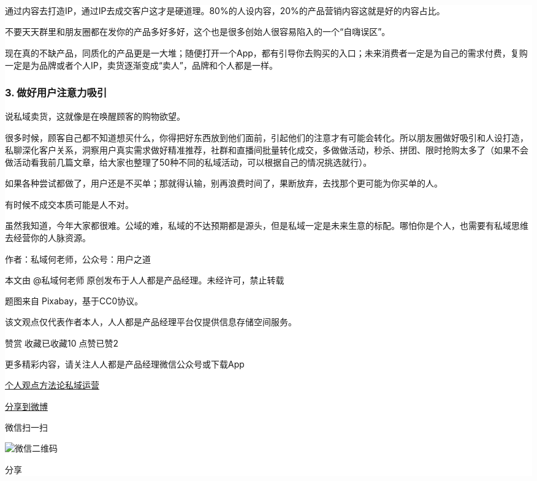 通过内容去打造IP，通过IP去成交客户这才是硬道理。80%的人设内容，20%的产品营销内容这就是好的内容占比。

不要天天群里和朋友圈都在发你的产品多好多好，这个也是很多创始人很容易陷入的一个“自嗨误区”。

现在真的不缺产品，同质化的产品更是一大堆；随便打开一个App，都有引导你去购买的入口；未来消费者一定是为自己的需求付费，复购一定是为品牌或者个人IP，卖货逐渐变成“卖人”，品牌和个人都是一样。

### 3\. 做好用户注意力吸引

说私域卖货，这就像是在唤醒顾客的购物欲望。

很多时候，顾客自己都不知道想买什么，你得把好东西放到他们面前，引起他们的注意才有可能会转化。所以朋友圈做好吸引和人设打造，私聊深化客户关系，洞察用户真实需求做好精准推荐，社群和直播间批量转化成交，多做做活动，秒杀、拼团、限时抢购太多了（如果不会做活动看我前几篇文章，给大家也整理了50种不同的私域活动，可以根据自己的情况挑选就行）。

如果各种尝试都做了，用户还是不买单；那就得认输，别再浪费时间了，果断放弃，去找那个更可能为你买单的人。

有时候不成交本质可能是人不对。

虽然我知道，今年大家都很难。公域的难，私域的不达预期都是源头，但是私域一定是未来生意的标配。哪怕你是个人，也需要有私域思维去经营你的人脉资源。

作者：私域何老师，公众号：用户之道

本文由 @私域何老师 原创发布于人人都是产品经理。未经许可，禁止转载

题图来自 Pixabay，基于CC0协议。

该文观点仅代表作者本人，人人都是产品经理平台仅提供信息存储空间服务。

赞赏 收藏已收藏10 点赞已赞2

更多精彩内容，请关注人人都是产品经理微信公众号或下载App

[个人观点](https://www.woshipm.com/tag/%e4%b8%aa%e4%ba%ba%e8%a7%82%e7%82%b9)[方法论](https://www.woshipm.com/tag/%e6%96%b9%e6%b3%95%e8%ae%ba)[私域运营](https://www.woshipm.com/tag/%e7%a7%81%e5%9f%9f%e8%bf%90%e8%90%a5)

[分享到微博](https://service.weibo.com/share/share.php?appkey=2775287854&title=2024年，你的私域让你焦虑了吗？&url=https://www.woshipm.com/operate/6126796.html&pic=https://image.woshipm.com/2023/08/11/2ff7472c-380b-11ee-8bde-00163e0b5ff3.jpg)

微信扫一扫

![微信二维码](https://api.pwmqr.com/qrcode/create/?url=https://www.woshipm.com/operate/6126796.html)

分享